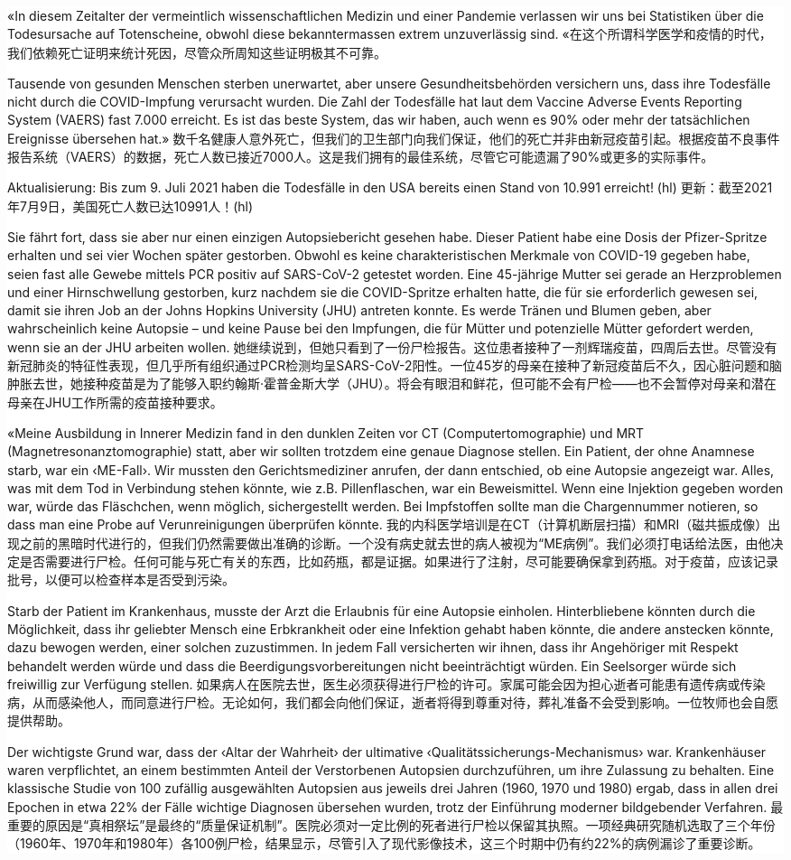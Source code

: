 «In diesem Zeitalter der vermeintlich wissenschaftlichen Medizin und einer Pandemie verlassen wir uns bei Statistiken über die Todesursache auf Totenscheine, obwohl diese bekanntermassen extrem unzuverlässig sind.
«在这个所谓科学医学和疫情的时代，我们依赖死亡证明来统计死因，尽管众所周知这些证明极其不可靠。

Tausende von gesunden Menschen sterben unerwartet, aber unsere Gesundheitsbehörden versichern uns, dass ihre Todesfälle nicht durch die COVID-Impfung verursacht wurden. Die Zahl der Todesfälle hat laut dem Vaccine Adverse Events Reporting System (VAERS) fast 7.000 erreicht. Es ist das beste System, das wir haben, auch wenn es 90% oder mehr der tatsächlichen Ereignisse übersehen hat.»
数千名健康人意外死亡，但我们的卫生部门向我们保证，他们的死亡并非由新冠疫苗引起。根据疫苗不良事件报告系统（VAERS）的数据，死亡人数已接近7000人。这是我们拥有的最佳系统，尽管它可能遗漏了90%或更多的实际事件。

Aktualisierung: Bis zum 9. Juli 2021 haben die Todesfälle in den USA bereits einen Stand von 10.991 erreicht! (hl)
更新：截至2021年7月9日，美国死亡人数已达10991人！(hl)

Sie fährt fort, dass sie aber nur einen einzigen Autopsiebericht gesehen habe. Dieser Patient habe eine Dosis der Pfizer-Spritze erhalten und sei vier Wochen später gestorben. Obwohl es keine charakteristischen Merkmale von COVID-19 gegeben habe, seien fast alle Gewebe mittels PCR positiv auf SARS-CoV-2 getestet worden. Eine 45-jährige Mutter sei gerade an Herzproblemen und einer Hirnschwellung gestorben, kurz nachdem sie die COVID-Spritze erhalten hatte, die für sie erforderlich gewesen sei, damit sie ihren Job an der Johns Hopkins University (JHU) antreten konnte. Es werde Tränen und Blumen geben, aber wahrscheinlich keine Autopsie – und keine Pause bei den Impfungen, die für Mütter und potenzielle Mütter gefordert werden, wenn sie an der JHU arbeiten wollen.
她继续说到，但她只看到了一份尸检报告。这位患者接种了一剂辉瑞疫苗，四周后去世。尽管没有新冠肺炎的特征性表现，但几乎所有组织通过PCR检测均呈SARS-CoV-2阳性。一位45岁的母亲在接种了新冠疫苗后不久，因心脏问题和脑肿胀去世，她接种疫苗是为了能够入职约翰斯·霍普金斯大学（JHU）。将会有眼泪和鲜花，但可能不会有尸检——也不会暂停对母亲和潜在母亲在JHU工作所需的疫苗接种要求。

«Meine Ausbildung in Innerer Medizin fand in den dunklen Zeiten vor CT (Computertomographie) und MRT (Magnetresonanztomographie) statt, aber wir sollten trotzdem eine genaue Diagnose stellen. Ein Patient, der ohne Anamnese starb, war ein ‹ME-Fall›. Wir mussten den Gerichtsmediziner anrufen, der dann entschied, ob eine Autopsie angezeigt war. Alles, was mit dem Tod in Verbindung stehen könnte, wie z.B. Pillenflaschen, war ein Beweismittel. Wenn eine Injektion gegeben worden war, würde das Fläschchen, wenn möglich, sichergestellt werden. Bei Impfstoffen sollte man die Chargennummer notieren, so dass man eine Probe auf Verunreinigungen überprüfen könnte.
我的内科医学培训是在CT（计算机断层扫描）和MRI（磁共振成像）出现之前的黑暗时代进行的，但我们仍然需要做出准确的诊断。一个没有病史就去世的病人被视为“ME病例”。我们必须打电话给法医，由他决定是否需要进行尸检。任何可能与死亡有关的东西，比如药瓶，都是证据。如果进行了注射，尽可能要确保拿到药瓶。对于疫苗，应该记录批号，以便可以检查样本是否受到污染。

Starb der Patient im Krankenhaus, musste der Arzt die Erlaubnis für eine Autopsie einholen. Hinterbliebene könnten durch die Möglichkeit, dass ihr geliebter Mensch eine Erbkrankheit oder eine Infektion gehabt haben könnte, die andere anstecken könnte, dazu bewogen werden, einer solchen zuzustimmen. In jedem Fall versicherten wir ihnen, dass ihr Angehöriger mit Respekt behandelt werden würde und dass die Beerdigungsvorbereitungen nicht beeinträchtigt würden. Ein Seelsorger würde sich freiwillig zur Verfügung stellen.
如果病人在医院去世，医生必须获得进行尸检的许可。家属可能会因为担心逝者可能患有遗传病或传染病，从而感染他人，而同意进行尸检。无论如何，我们都会向他们保证，逝者将得到尊重对待，葬礼准备不会受到影响。一位牧师也会自愿提供帮助。

Der wichtigste Grund war, dass der ‹Altar der Wahrheit› der ultimative ‹Qualitätssicherungs-Mechanismus› war. Krankenhäuser waren verpflichtet, an einem bestimmten Anteil der Verstorbenen Autopsien durchzuführen, um ihre Zulassung zu behalten. Eine klassische Studie von 100 zufällig ausgewählten Autopsien aus jeweils drei Jahren (1960, 1970 und 1980) ergab, dass in allen drei Epochen in etwa 22% der Fälle wichtige Diagnosen übersehen wurden, trotz der Einführung moderner bildgebender Verfahren.
最重要的原因是“真相祭坛”是最终的“质量保证机制”。医院必须对一定比例的死者进行尸检以保留其执照。一项经典研究随机选取了三个年份（1960年、1970年和1980年）各100例尸检，结果显示，尽管引入了现代影像技术，这三个时期中仍有约22%的病例漏诊了重要诊断。
